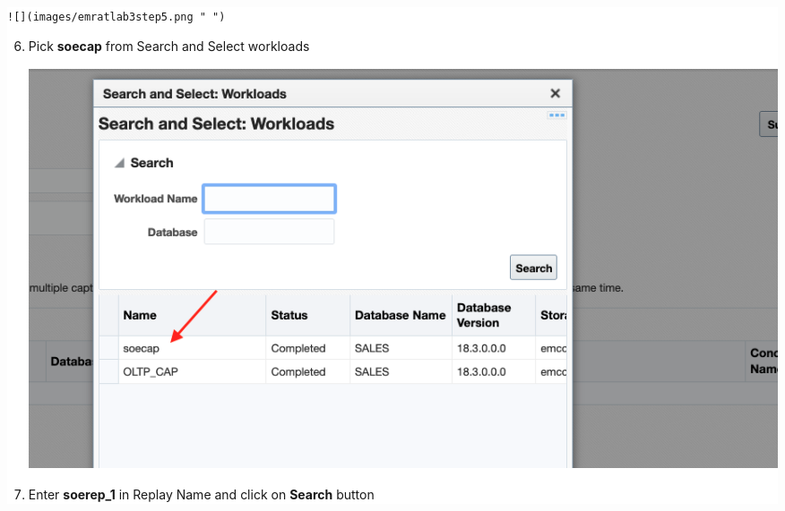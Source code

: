     ![](images/emratlab3step5.png " ")

6. Pick **soecap** from Search and Select workloads

    ![](images/emratlab3step6.png " ")

7. Enter **soerep_1** in Replay Name and click on **Search** button

